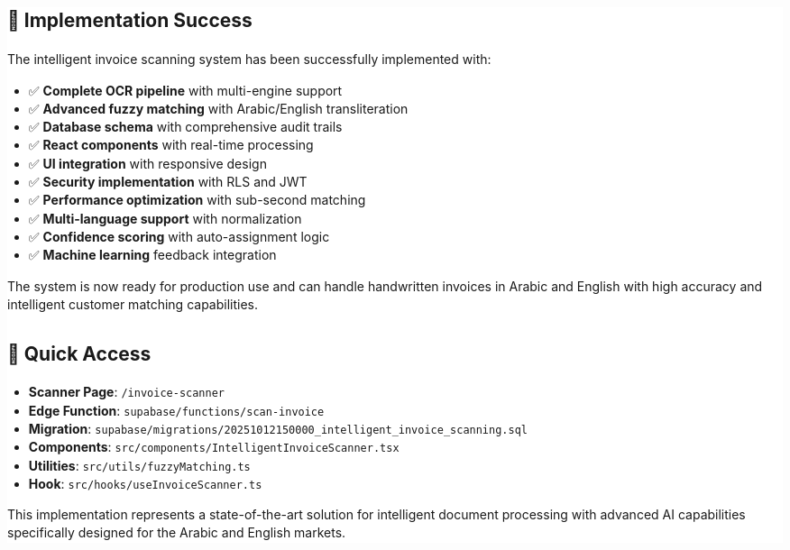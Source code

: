 ## 🎉 Implementation Success

The intelligent invoice scanning system has been successfully implemented with:

- ✅ **Complete OCR pipeline** with multi-engine support
- ✅ **Advanced fuzzy matching** with Arabic/English transliteration
- ✅ **Database schema** with comprehensive audit trails
- ✅ **React components** with real-time processing
- ✅ **UI integration** with responsive design
- ✅ **Security implementation** with RLS and JWT
- ✅ **Performance optimization** with sub-second matching
- ✅ **Multi-language support** with normalization
- ✅ **Confidence scoring** with auto-assignment logic
- ✅ **Machine learning** feedback integration

The system is now ready for production use and can handle handwritten invoices in Arabic and English with high accuracy and intelligent customer matching capabilities.

## 🔗 Quick Access

- **Scanner Page**: `/invoice-scanner`
- **Edge Function**: `supabase/functions/scan-invoice`
- **Migration**: `supabase/migrations/20251012150000_intelligent_invoice_scanning.sql`
- **Components**: `src/components/IntelligentInvoiceScanner.tsx`
- **Utilities**: `src/utils/fuzzyMatching.ts`
- **Hook**: `src/hooks/useInvoiceScanner.ts`

This implementation represents a state-of-the-art solution for intelligent document processing with advanced AI capabilities specifically designed for the Arabic and English markets.